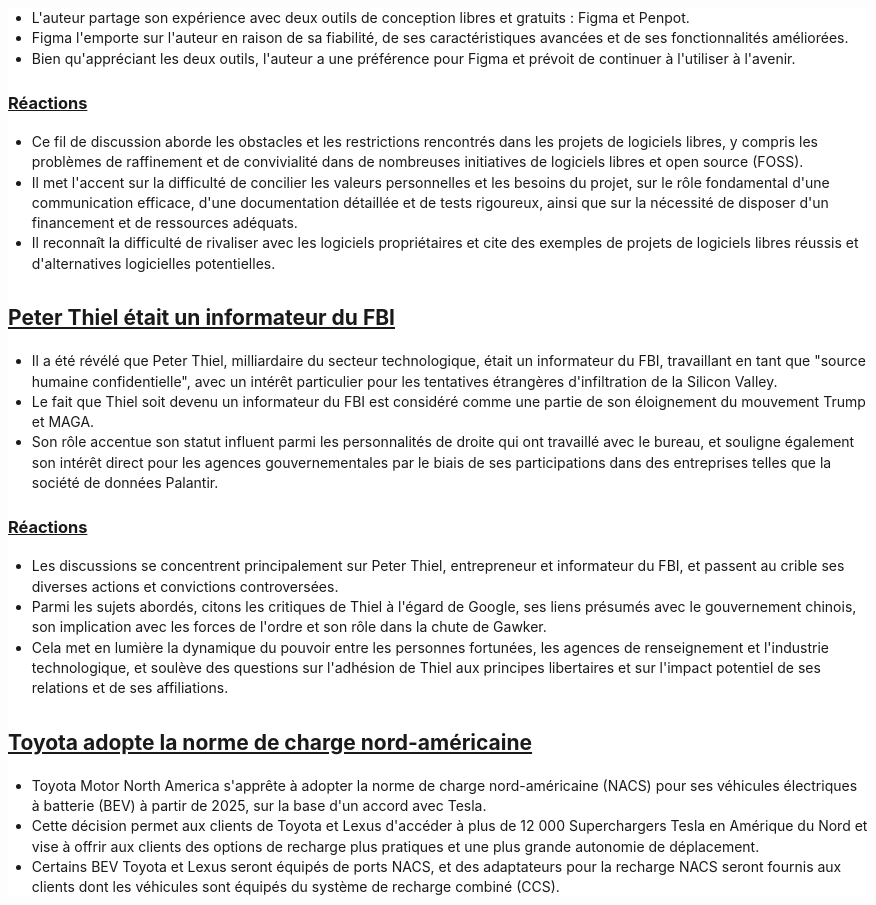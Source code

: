 - L'auteur partage son expérience avec deux outils de conception libres et gratuits : Figma et Penpot.
- Figma l'emporte sur l'auteur en raison de sa fiabilité, de ses caractéristiques avancées et de ses fonctionnalités améliorées.
- Bien qu'appréciant les deux outils, l'auteur a une préférence pour Figma et prévoit de continuer à l'utiliser à l'avenir.

### [Réactions](https://news.ycombinator.com/item?id=37946203)

- Ce fil de discussion aborde les obstacles et les restrictions rencontrés dans les projets de logiciels libres, y compris les problèmes de raffinement et de convivialité dans de nombreuses initiatives de logiciels libres et open source (FOSS).
- Il met l'accent sur la difficulté de concilier les valeurs personnelles et les besoins du projet, sur le rôle fondamental d'une communication efficace, d'une documentation détaillée et de tests rigoureux, ainsi que sur la nécessité de disposer d'un financement et de ressources adéquats.
- Il reconnaît la difficulté de rivaliser avec les logiciels propriétaires et cite des exemples de projets de logiciels libres réussis et d'alternatives logicielles potentielles.

## [Peter Thiel était un informateur du FBI](https://www.businessinsider.com/peter-thiel-fbi-informant-charles-johnson-johnathan-buma-chs-genius-2023-10)

- Il a été révélé que Peter Thiel, milliardaire du secteur technologique, était un informateur du FBI, travaillant en tant que "source humaine confidentielle", avec un intérêt particulier pour les tentatives étrangères d'infiltration de la Silicon Valley.
- Le fait que Thiel soit devenu un informateur du FBI est considéré comme une partie de son éloignement du mouvement Trump et MAGA.
- Son rôle accentue son statut influent parmi les personnalités de droite qui ont travaillé avec le bureau, et souligne également son intérêt direct pour les agences gouvernementales par le biais de ses participations dans des entreprises telles que la société de données Palantir.

### [Réactions](https://news.ycombinator.com/item?id=37941881)

- Les discussions se concentrent principalement sur Peter Thiel, entrepreneur et informateur du FBI, et passent au crible ses diverses actions et convictions controversées.
- Parmi les sujets abordés, citons les critiques de Thiel à l'égard de Google, ses liens présumés avec le gouvernement chinois, son implication avec les forces de l'ordre et son rôle dans la chute de Gawker.
- Cela met en lumière la dynamique du pouvoir entre les personnes fortunées, les agences de renseignement et l'industrie technologique, et soulève des questions sur l'adhésion de Thiel aux principes libertaires et sur l'impact potentiel de ses relations et de ses affiliations.

## [Toyota adopte la norme de charge nord-américaine](https://pressroom.toyota.com/toyota-adopts-the-north-american-charging-standard-to-expand-customer-charging-options/)

- Toyota Motor North America s'apprête à adopter la norme de charge nord-américaine (NACS) pour ses véhicules électriques à batterie (BEV) à partir de 2025, sur la base d'un accord avec Tesla.
- Cette décision permet aux clients de Toyota et Lexus d'accéder à plus de 12 000 Superchargers Tesla en Amérique du Nord et vise à offrir aux clients des options de recharge plus pratiques et une plus grande autonomie de déplacement.
- Certains BEV Toyota et Lexus seront équipés de ports NACS, et des adaptateurs pour la recharge NACS seront fournis aux clients dont les véhicules sont équipés du système de recharge combiné (CCS).
